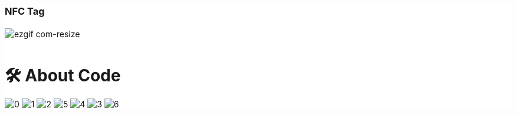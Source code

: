 ### NFC Tag
![ezgif com-resize](https://github.com/jelly12paw/2024-NC2-A44-NFC/assets/107910587/6a40e0f9-dbd4-474c-9cba-9e2b25c10dac)


# 🛠️ About Code

<img width="1000" alt="0" src="https://github.com/jelly12paw/2024-NC2-A44-NFC/assets/107910587/6589c493-2ba5-4692-9853-8234558ddf5f">
<img width="1000" alt="1" src="https://github.com/jelly12paw/2024-NC2-A44-NFC/assets/107910587/eb572bac-65de-4ff4-85f0-98acec1775c5">
<img width="1000" alt="2" src="https://github.com/jelly12paw/2024-NC2-A44-NFC/assets/107910587/6c744dca-950d-4723-b33d-a4861b7e0854">
<img width="1000" alt="5" src="https://github.com/jelly12paw/2024-NC2-A44-NFC/assets/107910587/4b2f3586-f067-4998-bf5e-3da42d013905">
<img width="1000" alt="4" src="https://github.com/jelly12paw/2024-NC2-A44-NFC/assets/107910587/65142191-5ba9-441d-91df-431f653aa89f">
<img width="1000" alt="3" src="https://github.com/jelly12paw/2024-NC2-A44-NFC/assets/107910587/60e4295c-a914-43b3-8d5f-0b33029953dd">
<img width="1000" alt="6" src="https://github.com/jelly12paw/2024-NC2-A44-NFC/assets/107910587/4c514dab-6045-4592-9e90-5a4379964e96">
